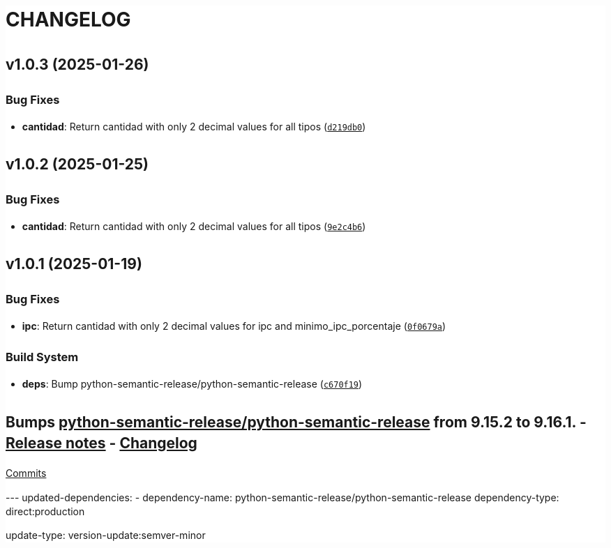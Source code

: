 # CHANGELOG


## v1.0.3 (2025-01-26)

### Bug Fixes

- **cantidad**: Return cantidad with only 2 decimal values for all tipos
  ([`d219db0`](https://github.com/hokus15/ArrendaToolsActualizaRenta/commit/d219db065eb30477dd44a84794ccf0d7abd71d99))


## v1.0.2 (2025-01-25)

### Bug Fixes

- **cantidad**: Return cantidad with only 2 decimal values for all tipos
  ([`9e2c4b6`](https://github.com/hokus15/ArrendaToolsActualizaRenta/commit/9e2c4b65f76522cf1758613f26e140d35a57fbed))


## v1.0.1 (2025-01-19)

### Bug Fixes

- **ipc**: Return cantidad with only 2 decimal values for ipc and minimo_ipc_porcentaje
  ([`0f0679a`](https://github.com/hokus15/ArrendaToolsActualizaRenta/commit/0f0679a763c0a4d3bf55c96413281537ebd118e6))

### Build System

- **deps**: Bump python-semantic-release/python-semantic-release
  ([`c670f19`](https://github.com/hokus15/ArrendaToolsActualizaRenta/commit/c670f19b1282cf3a96de08cd22204f5cfc8d31ca))

Bumps
  [python-semantic-release/python-semantic-release](https://github.com/python-semantic-release/python-semantic-release)
  from 9.15.2 to 9.16.1. - [Release
  notes](https://github.com/python-semantic-release/python-semantic-release/releases) -
  [Changelog](https://github.com/python-semantic-release/python-semantic-release/blob/master/CHANGELOG.md)
  -
  [Commits](https://github.com/python-semantic-release/python-semantic-release/compare/v9.15.2...v9.16.1)

--- updated-dependencies: - dependency-name: python-semantic-release/python-semantic-release
  dependency-type: direct:production

update-type: version-update:semver-minor
